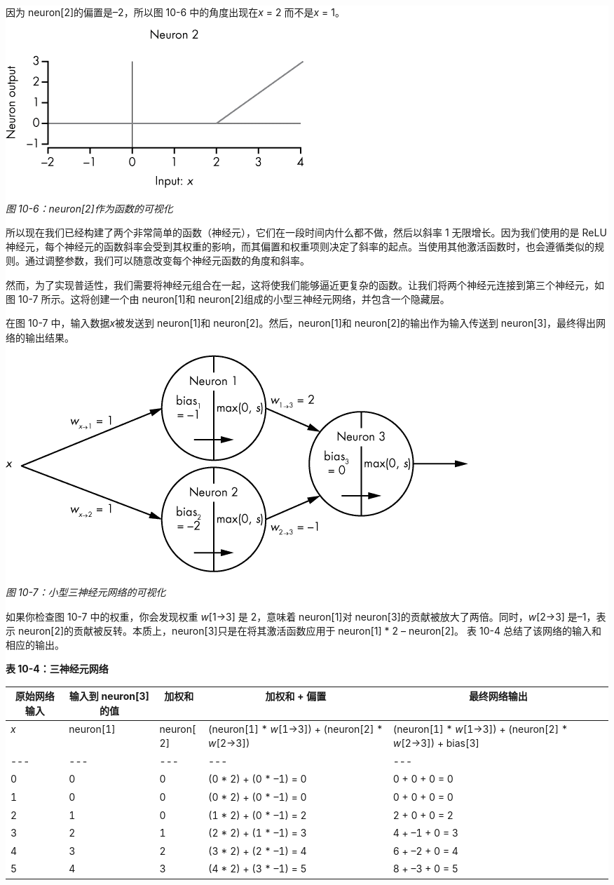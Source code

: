 因为 neuron[2]的偏置是–2，所以图 10-6 中的角度出现在*x* = 2 而不是*x* = 1。

![image](img/f0184-01.jpg)

*图 10-6：neuron[2]作为函数的可视化*

所以现在我们已经构建了两个非常简单的函数（神经元），它们在一段时间内什么都不做，然后以斜率 1 无限增长。因为我们使用的是 ReLU 神经元，每个神经元的函数斜率会受到其权重的影响，而其偏置和权重项则决定了斜率的起点。当使用其他激活函数时，也会遵循类似的规则。通过调整参数，我们可以随意改变每个神经元函数的角度和斜率。

然而，为了实现普适性，我们需要将神经元组合在一起，这将使我们能够逼近更复杂的函数。让我们将两个神经元连接到第三个神经元，如图 10-7 所示。这将创建一个由 neuron[1]和 neuron[2]组成的小型三神经元网络，并包含一个隐藏层。

在图 10-7 中，输入数据*x*被发送到 neuron[1]和 neuron[2]。然后，neuron[1]和 neuron[2]的输出作为输入传送到 neuron[3]，最终得出网络的输出结果。

![image](img/f0185-01.jpg)

*图 10-7：小型三神经元网络的可视化*

如果你检查图 10-7 中的权重，你会发现权重 *w*[1→3] 是 2，意味着 neuron[1]对 neuron[3]的贡献被放大了两倍。同时，*w*[2→3] 是–1，表示 neuron[2]的贡献被反转。本质上，neuron[3]只是在将其激活函数应用于 neuron[1] * 2 – neuron[2]。 表 10-4 总结了该网络的输入和相应的输出。

**表 10-4：三神经元网络**

| **原始网络输入** | **输入到 neuron[3]的值** | **加权和** | **加权和 + 偏置** | **最终网络输出** |
| --- | --- | --- | --- | --- |
| *x* | neuron[1] | neuron[2] | (neuron[1] * *w*[1→3]) + (neuron[2] * *w*[2→3]) | (neuron[1] * *w*[1→3]) + (neuron[2] * *w*[2→3]) + bias[3] | max(0, (neuron[1] * *w*[1→3]) + (neuron[2] * *w*[2→3]) + bias[3]) |
| --- | --- | --- | --- | --- | --- |
| 0 | 0 | 0 | (0 * 2) + (0 * –1) = 0 | 0 + 0 + 0 = 0 | max(0, 0) = 0 |
| 1 | 0 | 0 | (0 * 2) + (0 * –1) = 0 | 0 + 0 + 0 = 0 | max(0, 0) = 0 |
| 2 | 1 | 0 | (1 * 2) + (0 * –1) = 2 | 2 + 0 + 0 = 2 | max(0, 2) = 2 |
| 3 | 2 | 1 | (2 * 2) + (1 * –1) = 3 | 4 + –1 + 0 = 3 | max(0, 3) = 3 |
| 4 | 3 | 2 | (3 * 2) + (2 * –1) = 4 | 6 + –2 + 0 = 4 | max(0, 4) = 4 |
| 5 | 4 | 3 | (4 * 2) + (3 * –1) = 5 | 8 + –3 + 0 = 5 | max(0, 5) = 5 |
